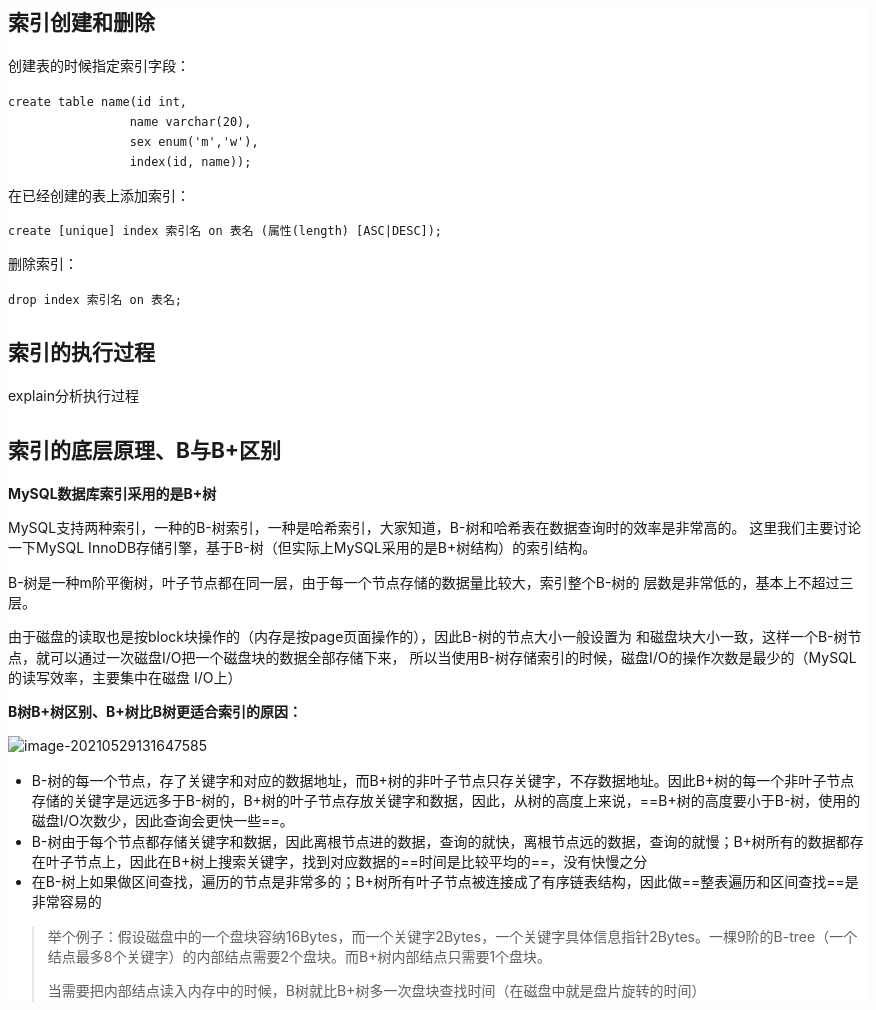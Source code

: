 ## 索引创建和删除

创建表的时候指定索引字段：

```mysql
create table name(id int,
                 name varchar(20),
                 sex enum('m','w'),
                 index(id, name));
```

在已经创建的表上添加索引：

```mysql
create [unique] index 索引名 on 表名 (属性(length) [ASC|DESC]);
```

删除索引：

```mysql
drop index 索引名 on 表名;
```

## 索引的执行过程

explain分析执行过程

## 索引的底层原理、B与B+区别

**MySQL数据库索引采用的是B+树**

MySQL支持两种索引，一种的B-树索引，一种是哈希索引，大家知道，B-树和哈希表在数据查询时的效率是非常高的。
这里我们主要讨论一下MySQL InnoDB存储引擎，基于B-树（但实际上MySQL采用的是B+树结构）的索引结构。

B-树是一种m阶平衡树，叶子节点都在同一层，由于每一个节点存储的数据量比较大，索引整个B-树的
层数是非常低的，基本上不超过三层。

由于磁盘的读取也是按block块操作的（内存是按page页面操作的），因此B-树的节点大小一般设置为
和磁盘块大小一致，这样一个B-树节点，就可以通过一次磁盘I/O把一个磁盘块的数据全部存储下来，
所以当使用B-树存储索引的时候，磁盘I/O的操作次数是最少的（MySQL的读写效率，主要集中在磁盘
I/O上）  

**B树B+树区别、B+树比B树更适合索引的原因：**

![image-20210529131647585](img/MySQL.img/image-20210529131647585.png)

- B-树的每一个节点，存了关键字和对应的数据地址，而B+树的非叶子节点只存关键字，不存数据地址。因此B+树的每一个非叶子节点存储的关键字是远远多于B-树的，B+树的叶子节点存放关键字和数据，因此，从树的高度上来说，==B+树的高度要小于B-树，使用的磁盘I/O次数少，因此查询会更快一些==。  
- B-树由于每个节点都存储关键字和数据，因此离根节点进的数据，查询的就快，离根节点远的数据，查询的就慢；B+树所有的数据都存在叶子节点上，因此在B+树上搜索关键字，找到对应数据的==时间是比较平均的==，没有快慢之分 
- 在B-树上如果做区间查找，遍历的节点是非常多的；B+树所有叶子节点被连接成了有序链表结构，因此做==整表遍历和区间查找==是非常容易的   

> 举个例子：假设磁盘中的一个盘块容纳16Bytes，而一个关键字2Bytes，一个关键字具体信息指针2Bytes。一棵9阶的B-tree（一个结点最多8个关键字）的内部结点需要2个盘块。而B+树内部结点只需要1个盘块。
>
> 当需要把内部结点读入内存中的时候，B树就比B+树多一次盘块查找时间（在磁盘中就是盘片旋转的时间）
